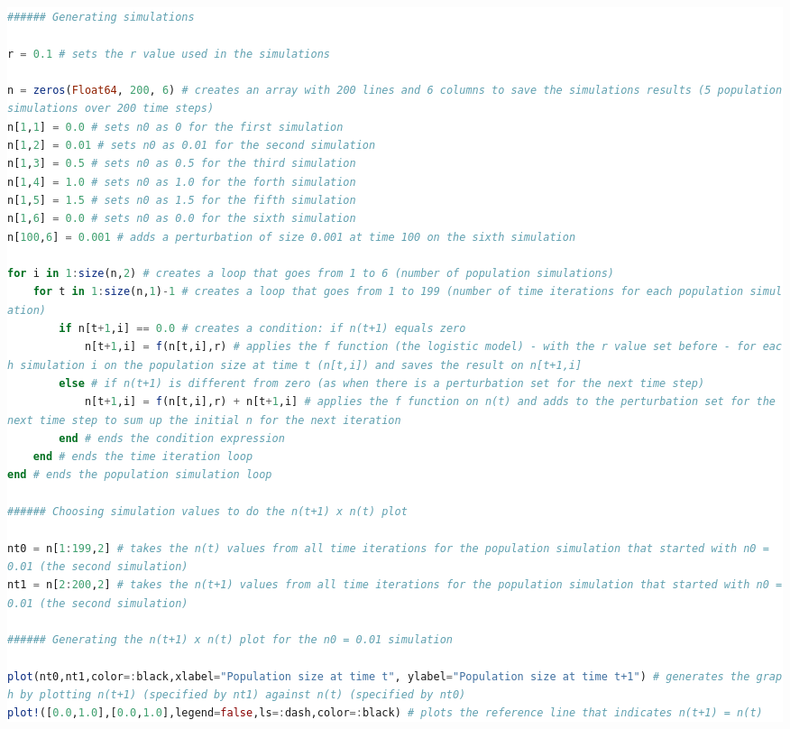 ````julia
###### Generating simulations

r = 0.1 # sets the r value used in the simulations

n = zeros(Float64, 200, 6) # creates an array with 200 lines and 6 columns to save the simulations results (5 population simulations over 200 time steps)
n[1,1] = 0.0 # sets n0 as 0 for the first simulation 
n[1,2] = 0.01 # sets n0 as 0.01 for the second simulation 
n[1,3] = 0.5 # sets n0 as 0.5 for the third simulation 
n[1,4] = 1.0 # sets n0 as 1.0 for the forth simulation 
n[1,5] = 1.5 # sets n0 as 1.5 for the fifth simulation
n[1,6] = 0.0 # sets n0 as 0.0 for the sixth simulation
n[100,6] = 0.001 # adds a perturbation of size 0.001 at time 100 on the sixth simulation

for i in 1:size(n,2) # creates a loop that goes from 1 to 6 (number of population simulations)
    for t in 1:size(n,1)-1 # creates a loop that goes from 1 to 199 (number of time iterations for each population simulation)
        if n[t+1,i] == 0.0 # creates a condition: if n(t+1) equals zero
            n[t+1,i] = f(n[t,i],r) # applies the f function (the logistic model) - with the r value set before - for each simulation i on the population size at time t (n[t,i]) and saves the result on n[t+1,i]
        else # if n(t+1) is different from zero (as when there is a perturbation set for the next time step)
            n[t+1,i] = f(n[t,i],r) + n[t+1,i] # applies the f function on n(t) and adds to the perturbation set for the next time step to sum up the initial n for the next iteration 
        end # ends the condition expression
    end # ends the time iteration loop
end # ends the population simulation loop

###### Choosing simulation values to do the n(t+1) x n(t) plot

nt0 = n[1:199,2] # takes the n(t) values from all time iterations for the population simulation that started with n0 = 0.01 (the second simulation)
nt1 = n[2:200,2] # takes the n(t+1) values from all time iterations for the population simulation that started with n0 = 0.01 (the second simulation)

###### Generating the n(t+1) x n(t) plot for the n0 = 0.01 simulation

plot(nt0,nt1,color=:black,xlabel="Population size at time t", ylabel="Population size at time t+1") # generates the graph by plotting n(t+1) (specified by nt1) against n(t) (specified by nt0)
plot!([0.0,1.0],[0.0,1.0],legend=false,ls=:dash,color=:black) # plots the reference line that indicates n(t+1) = n(t)
````

